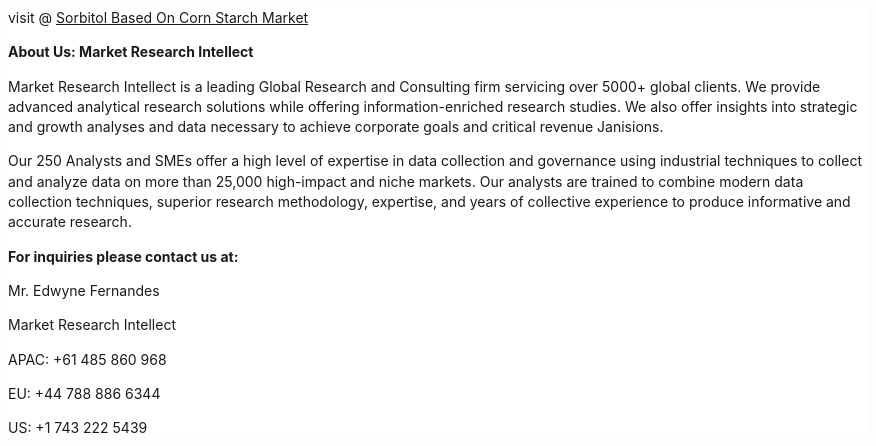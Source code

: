 visit&nbsp;@</strong>&nbsp;</span><span class="font-[700]"><a href="https://www.marketresearchintellect.com/product/global-sorbitol-based-on-corn-starch-market/?utm_source=Linkedin&utm_medium=865" target="_blank" data-tracking-control-name="article-ssr-frontend-pulse_little-text-block" data-tracking-will-navigate="" data-test-link="">Sorbitol Based On Corn Starch Market</a></span></p><p><strong><span class="font-[700]">About Us: Market Research Intellect</span></strong></p><p><span class="">Market Research Intellect is a leading Global Research and Consulting firm servicing over 5000+ global clients. We provide advanced analytical research solutions while offering information-enriched research studies.&nbsp;</span>We also offer insights into strategic and growth analyses and data necessary to achieve corporate goals and critical revenue Janisions.</p><p><span class="">Our 250 Analysts and SMEs offer a high level of expertise in data collection and governance using industrial techniques to collect and analyze data on more than 25,000 high-impact and niche markets. Our analysts are trained to combine modern data collection techniques, superior research methodology, expertise, and years of collective experience to produce informative and accurate research.</span></p><p><strong>For inquiries please contact us at:</strong></p><p>Mr. Edwyne Fernandes</p><p>Market Research Intellect</p><p>APAC: +61 485 860 968</p><p>EU: +44 788 886 6344</p><p>US: +1 743 222 5439</p>
